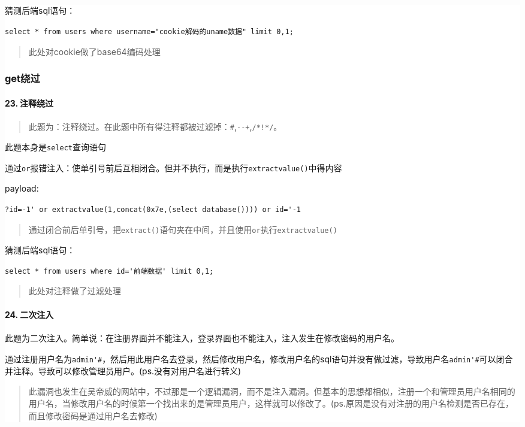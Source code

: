 

猜测后端sql语句：

```
select * from users where username="cookie解码的uname数据" limit 0,1;
```

> 此处对cookie做了base64编码处理





### get绕过





#### 23.	注释绕过

> 此题为：注释绕过。在此题中所有得注释都被过滤掉：`#`,`--+`,`/*!*/`。

此题本身是`select`查询语句



通过`or`报错注入：使单引号前后互相闭合。但并不执行，而是执行`extractvalue()`中得内容



payload:

```
?id=-1' or extractvalue(1,concat(0x7e,(select database()))) or id='-1
```

> 通过闭合前后单引号，把`extract()`语句夹在中间，并且使用`or`执行`extractvalue()`







猜测后端sql语句：

```
select * from users where id='前端数据' limit 0,1;
```

> 此处对注释做了过滤处理





#### 24.	二次注入



此题为二次注入。简单说：在注册界面并不能注入，登录界面也不能注入，注入发生在修改密码的用户名。

通过注册用户名为`admin'#`，然后用此用户名去登录，然后修改用户名，修改用户名的sql语句并没有做过滤，导致用户名`admin'#`可以闭合并注释。导致可以修改管理员用户。(ps.没有对用户名进行转义)





> 此漏洞也发生在吴帝威的网站中，不过那是一个逻辑漏洞，而不是注入漏洞。但基本的思想都相似，注册一个和管理员用户名相同的用户名，当修改用户名的时候第一个找出来的是管理员用户，这样就可以修改了。(ps.原因是没有对注册的用户名检测是否已存在，而且修改密码是通过用户名去修改)
